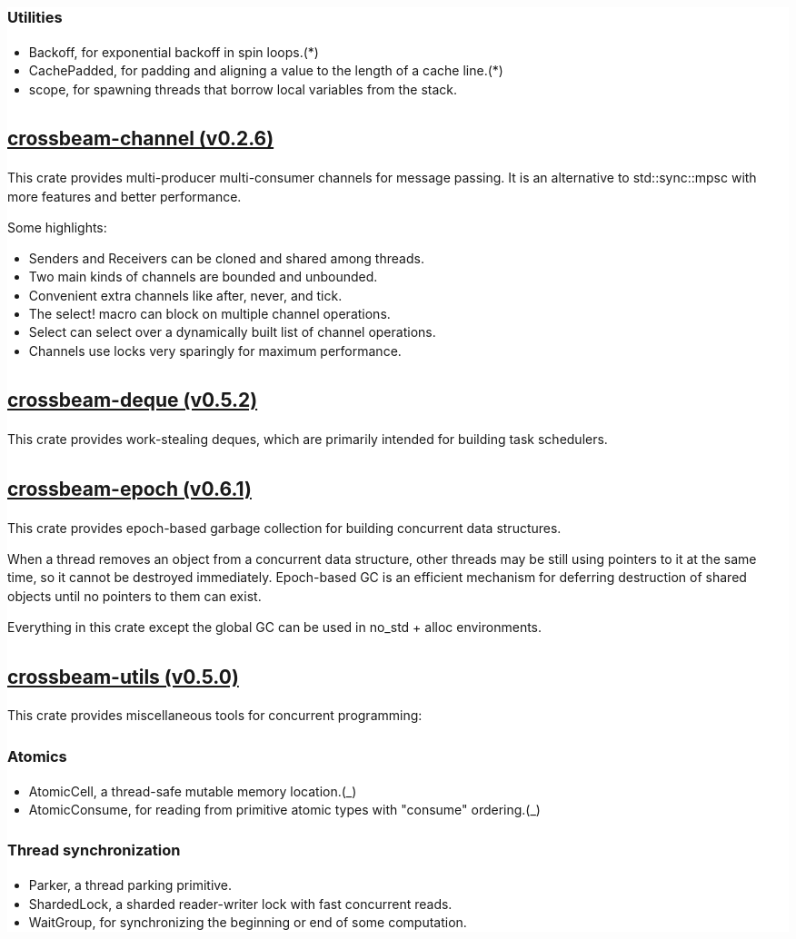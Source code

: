 ### Utilities

- Backoff, for exponential backoff in spin loops.(\*)
- CachePadded, for padding and aligning a value to the length of a cache line.(\*)
- scope, for spawning threads that borrow local variables from the stack.

## [crossbeam-channel (v0.2.6)](https://crates.io/crates/crossbeam-channel)

This crate provides multi-producer multi-consumer channels for message passing. It is an alternative to std::sync::mpsc with more features and better performance.

Some highlights:

- Senders and Receivers can be cloned and shared among threads.
- Two main kinds of channels are bounded and unbounded.
- Convenient extra channels like after, never, and tick.
- The select! macro can block on multiple channel operations.
- Select can select over a dynamically built list of channel operations.
- Channels use locks very sparingly for maximum performance.

## [crossbeam-deque (v0.5.2)](https://crates.io/crates/crossbeam-deque)

This crate provides work-stealing deques, which are primarily intended for building task schedulers.

## [crossbeam-epoch (v0.6.1)](https://crates.io/crates/crossbeam-epoch)

This crate provides epoch-based garbage collection for building concurrent data structures.

When a thread removes an object from a concurrent data structure, other threads may be still using pointers to it at the same time, so it cannot be destroyed immediately. Epoch-based GC is an efficient mechanism for deferring destruction of shared objects until no pointers to them can exist.

Everything in this crate except the global GC can be used in no_std + alloc environments.

## [crossbeam-utils (v0.5.0)](https://crates.io/crates/crossbeam-utils)

This crate provides miscellaneous tools for concurrent programming:

### Atomics

- AtomicCell, a thread-safe mutable memory location.(\_)
- AtomicConsume, for reading from primitive atomic types with "consume" ordering.(\_)

### Thread synchronization

- Parker, a thread parking primitive.
- ShardedLock, a sharded reader-writer lock with fast concurrent reads.
- WaitGroup, for synchronizing the beginning or end of some computation.

